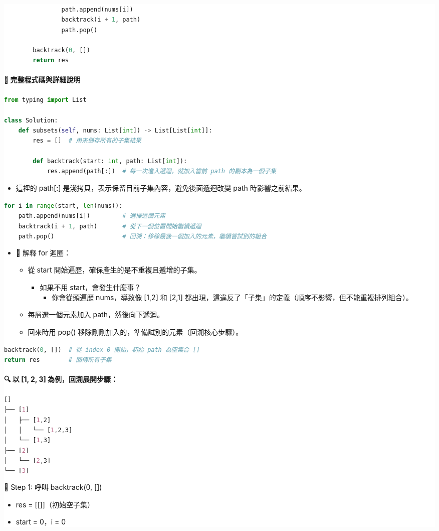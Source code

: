 ```python
                path.append(nums[i])
                backtrack(i + 1, path)
                path.pop()

        backtrack(0, [])
        return res
```
#### 📘 完整程式碼與詳細說明
```python
from typing import List

class Solution:
    def subsets(self, nums: List[int]) -> List[List[int]]:
        res = []  # 用來儲存所有的子集結果

        def backtrack(start: int, path: List[int]):
            res.append(path[:])  # 每一次進入遞迴，就加入當前 path 的副本為一個子集
```
- 這裡的 path[:] 是淺拷貝，表示保留目前子集內容，避免後面遞迴改變 path 時影響之前結果。
```python
for i in range(start, len(nums)):
    path.append(nums[i])         # 選擇這個元素
    backtrack(i + 1, path)       # 從下一個位置開始繼續遞迴
    path.pop()                   # 回溯：移除最後一個加入的元素，繼續嘗試別的組合

```
- 🔁 解釋 for 迴圈：
    - 從 start 開始遍歷，確保產生的是不重複且遞增的子集。
        - 如果不用 start，會發生什麼事？
            - 你會從頭遍歷 nums，導致像 [1,2] 和 [2,1] 都出現，這違反了「子集」的定義（順序不影響，但不能重複排列組合）。

    - 每層選一個元素加入 path，然後向下遞迴。

    - 回來時用 pop() 移除剛剛加入的，準備試別的元素（回溯核心步驟）。
```python
backtrack(0, [])  # 從 index 0 開始，初始 path 為空集合 []
return res        # 回傳所有子集
```
#### 🔍 以 [1, 2, 3] 為例，回溯展開步驟：
```css
[]
├── [1]
│   ├── [1,2]
│   │   └── [1,2,3]
│   └── [1,3]
├── [2]
│   └── [2,3]
└── [3]
```
🔹 Step 1: 呼叫 backtrack(0, [])
- res = [[]]（初始空子集）

- start = 0，i = 0
